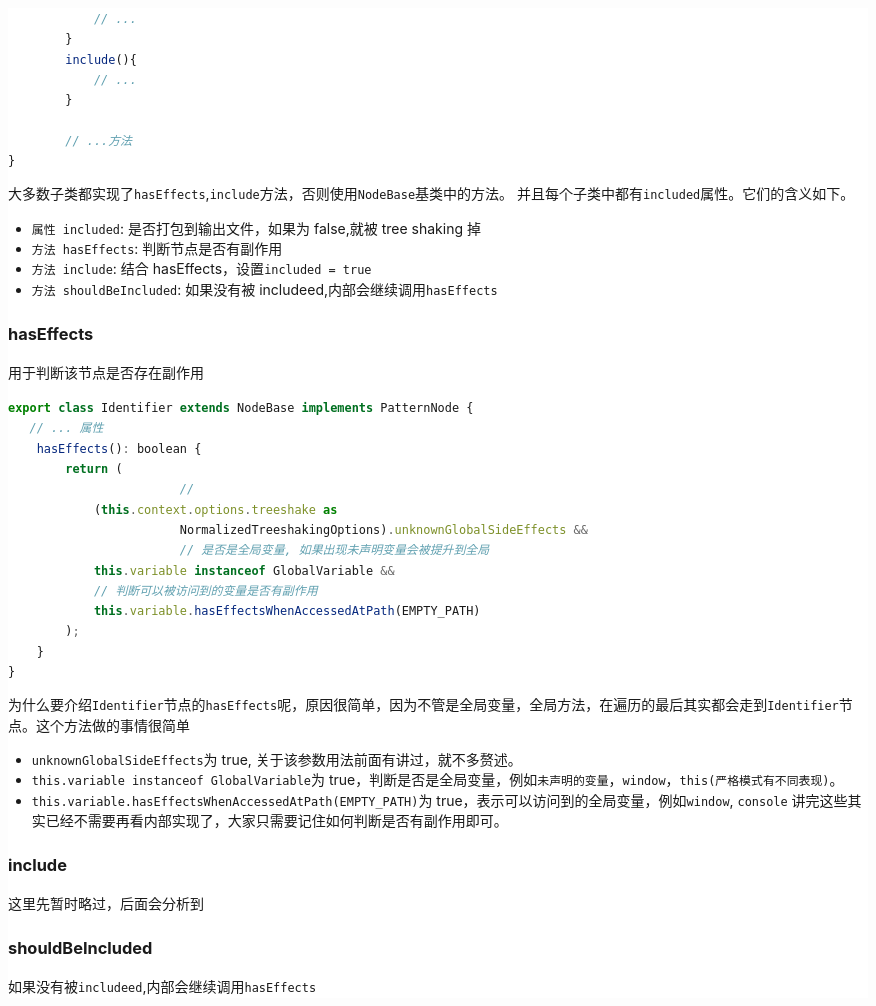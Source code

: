 ```js
            // ...
        }
        include(){
            // ...
        }

        // ...方法
}
```

大多数子类都实现了`hasEffects`,`include`方法，否则使用`NodeBase`基类中的方法。
并且每个子类中都有`included`属性。它们的含义如下。

- `属性 included`: 是否打包到输出文件，如果为 false,就被 tree shaking 掉
- `方法 hasEffects`: 判断节点是否有副作用
- `方法 include`: 结合 hasEffects，设置`included = true`
- `方法 shouldBeIncluded`: 如果没有被 includeed,内部会继续调用`hasEffects`

### hasEffects

用于判断该节点是否存在副作用

```js
export class Identifier extends NodeBase implements PatternNode {
   // ... 属性
   	hasEffects(): boolean {
		return (
                        //
			(this.context.options.treeshake as
                        NormalizedTreeshakingOptions).unknownGlobalSideEffects &&
                        // 是否是全局变量, 如果出现未声明变量会被提升到全局
			this.variable instanceof GlobalVariable &&
			// 判断可以被访问到的变量是否有副作用
			this.variable.hasEffectsWhenAccessedAtPath(EMPTY_PATH)
		);
	}
}
```

为什么要介绍`Identifier`节点的`hasEffects`呢，原因很简单，因为不管是全局变量，全局方法，在遍历的最后其实都会走到`Identifier`节点。这个方法做的事情很简单

- `unknownGlobalSideEffects`为 true, 关于该参数用法前面有讲过，就不多赘述。
- `this.variable instanceof GlobalVariable`为 true，判断是否是全局变量，例如`未声明的变量`，`window`，`this(严格模式有不同表现)`。
- `this.variable.hasEffectsWhenAccessedAtPath(EMPTY_PATH)`为 true，表示可以访问到的全局变量，例如`window`, `console`
  讲完这些其实已经不需要再看内部实现了，大家只需要记住如何判断是否有副作用即可。

### include

这里先暂时略过，后面会分析到

### shouldBeIncluded

如果没有被`includeed`,内部会继续调用`hasEffects`
